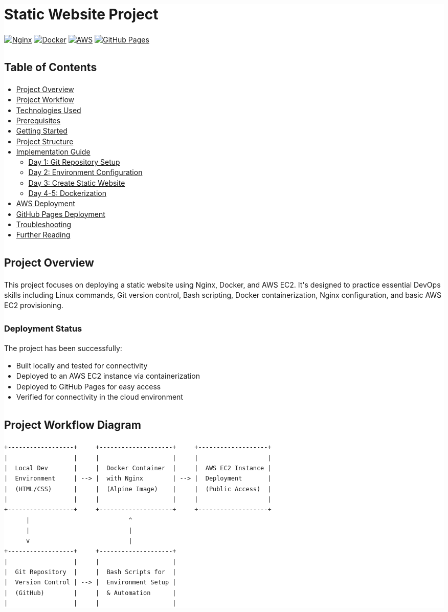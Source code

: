 # Static Website Project

[![Nginx](https://img.shields.io/badge/nginx-%23009639.svg?style=for-the-badge&logo=nginx&logoColor=white)](https://nginx.org/)
[![Docker](https://img.shields.io/badge/docker-%230db7ed.svg?style=for-the-badge&logo=docker&logoColor=white)](https://www.docker.com/)
[![AWS](https://img.shields.io/badge/AWS-%23FF9900.svg?style=for-the-badge&logo=amazon-aws&logoColor=white)](https://aws.amazon.com/)
[![GitHub Pages](https://img.shields.io/badge/GitHub%20Pages-%23327FC7.svg?style=for-the-badge&logo=github&logoColor=white)](https://pages.github.com/)

## Table of Contents

- [Project Overview](#project-overview)
- [Project Workflow](#project-workflow-diagram)
- [Technologies Used](#technologies-used)
- [Prerequisites](#prerequisites)
- [Getting Started](#getting-started)
- [Project Structure](#project-structure)
- [Implementation Guide](#implementation-guide)
  - [Day 1: Git Repository Setup](#day-1-git-repository-setup)
  - [Day 2: Environment Configuration](#day-2-environment-configuration)
  - [Day 3: Create Static Website](#day-3-create-static-website)
  - [Day 4-5: Dockerization](#day-4-5-dockerization)
- [AWS Deployment](#aws-deployment)
- [GitHub Pages Deployment](#github-pages-deployment)
- [Troubleshooting](#troubleshooting-guide)
- [Further Reading](#further-reading)

## Project Overview

This project focuses on deploying a static website using Nginx, Docker, and AWS EC2. It's designed to practice essential DevOps skills including Linux commands, Git version control, Bash scripting, Docker containerization, Nginx configuration, and basic AWS EC2 provisioning.

### Deployment Status

The project has been successfully:

- Built locally and tested for connectivity
- Deployed to an AWS EC2 instance via containerization
- Deployed to GitHub Pages for easy access
- Verified for connectivity in the cloud environment

## Project Workflow Diagram

```ascii
+------------------+     +--------------------+     +-------------------+
|                  |     |                    |     |                   |
|  Local Dev       |     |  Docker Container  |     |  AWS EC2 Instance |
|  Environment     | --> |  with Nginx        | --> |  Deployment       |
|  (HTML/CSS)      |     |  (Alpine Image)    |     |  (Public Access)  |
|                  |     |                    |     |                   |
+------------------+     +--------------------+     +-------------------+
      |                           ^
      |                           |
      v                           |
+------------------+     +--------------------+
|                  |     |                    |
|  Git Repository  |     |  Bash Scripts for  |
|  Version Control | --> |  Environment Setup |
|  (GitHub)        |     |  & Automation      |
|                  |     |                    |
```